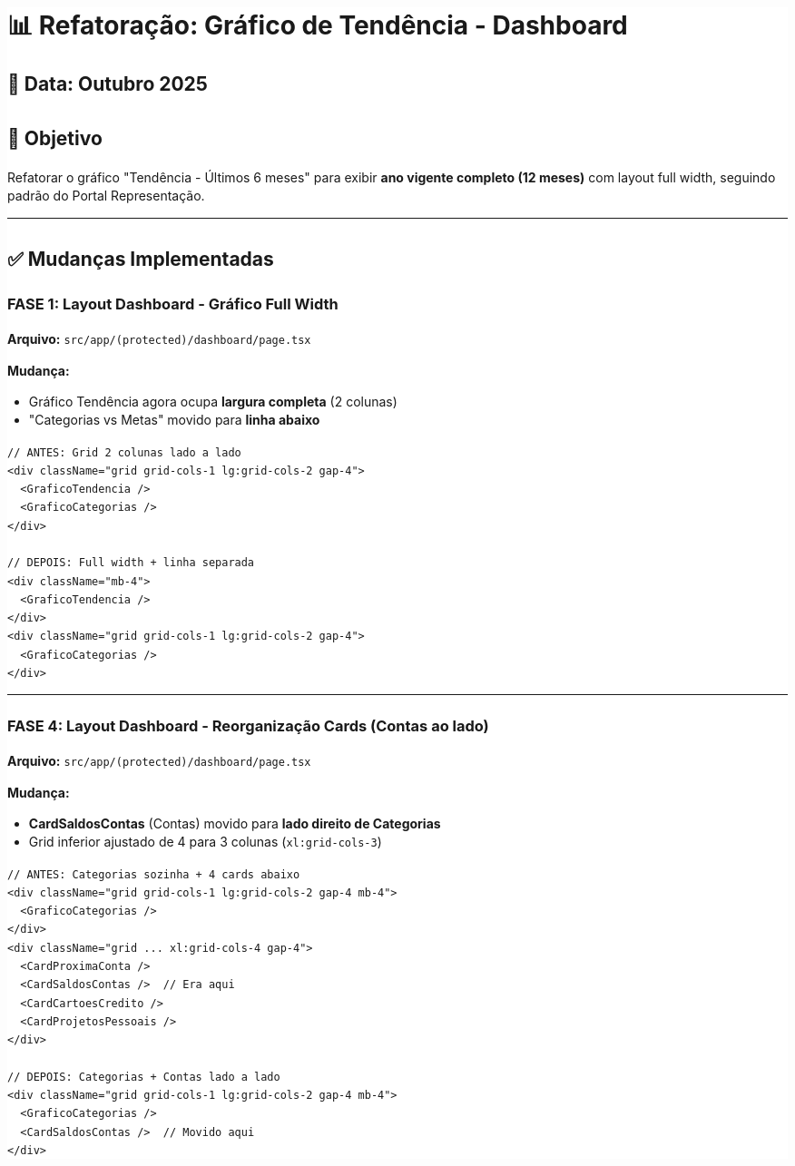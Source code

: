 # 📊 Refatoração: Gráfico de Tendência - Dashboard

## 📅 Data: Outubro 2025

## 🎯 Objetivo
Refatorar o gráfico "Tendência - Últimos 6 meses" para exibir **ano vigente completo (12 meses)** com layout full width, seguindo padrão do Portal Representação.

---

## ✅ Mudanças Implementadas

### **FASE 1: Layout Dashboard - Gráfico Full Width**
**Arquivo:** `src/app/(protected)/dashboard/page.tsx`

**Mudança:**
- Gráfico Tendência agora ocupa **largura completa** (2 colunas)
- "Categorias vs Metas" movido para **linha abaixo**

```tsx
// ANTES: Grid 2 colunas lado a lado
<div className="grid grid-cols-1 lg:grid-cols-2 gap-4">
  <GraficoTendencia />
  <GraficoCategorias />
</div>

// DEPOIS: Full width + linha separada
<div className="mb-4">
  <GraficoTendencia />
</div>
<div className="grid grid-cols-1 lg:grid-cols-2 gap-4">
  <GraficoCategorias />
</div>
```

---

### **FASE 4: Layout Dashboard - Reorganização Cards (Contas ao lado)**
**Arquivo:** `src/app/(protected)/dashboard/page.tsx`

**Mudança:**
- **CardSaldosContas** (Contas) movido para **lado direito de Categorias**
- Grid inferior ajustado de 4 para 3 colunas (`xl:grid-cols-3`)

```tsx
// ANTES: Categorias sozinha + 4 cards abaixo
<div className="grid grid-cols-1 lg:grid-cols-2 gap-4 mb-4">
  <GraficoCategorias />
</div>
<div className="grid ... xl:grid-cols-4 gap-4">
  <CardProximaConta />
  <CardSaldosContas />  // Era aqui
  <CardCartoesCredito />
  <CardProjetosPessoais />
</div>

// DEPOIS: Categorias + Contas lado a lado
<div className="grid grid-cols-1 lg:grid-cols-2 gap-4 mb-4">
  <GraficoCategorias />
  <CardSaldosContas />  // Movido aqui
</div>
```